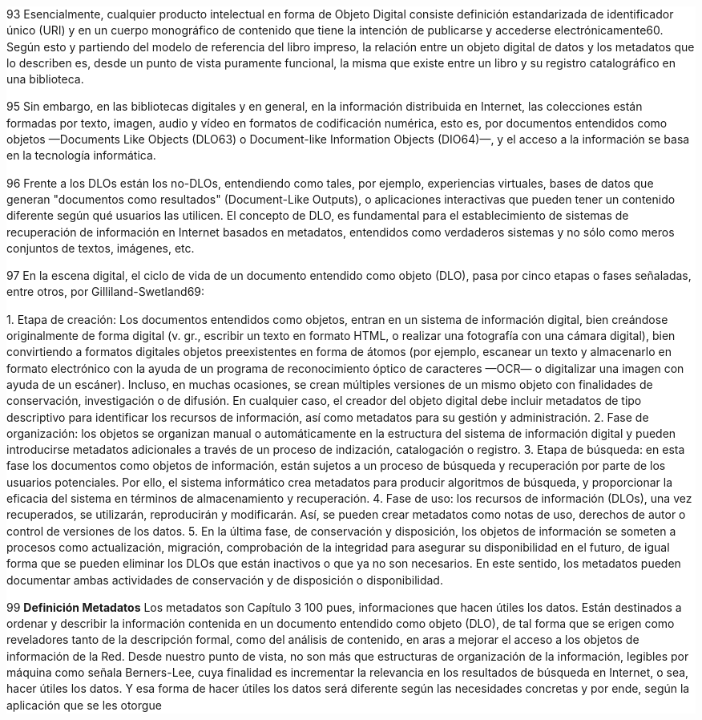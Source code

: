 93 Esencialmente, cualquier producto intelectual en forma de Objeto Digital consiste definición estandarizada de identificador único (URI) y en un cuerpo monográfico de contenido que tiene la intención de publicarse y accederse electrónicamente60. Según esto y partiendo del modelo de referencia del libro impreso, la relación entre un objeto digital de datos y los metadatos que lo describen es, desde un punto de vista puramente funcional, la misma que existe entre un libro y su registro catalográfico en una biblioteca.


95 Sin embargo, en las bibliotecas digitales y en general, en la información distribuida en Internet, las colecciones están formadas por texto, imagen, audio y vídeo en formatos de codificación numérica, esto es, por documentos entendidos como objetos —Documents Like Objects (DLO63) o Document-like Information Objects (DIO64)—, y el acceso a la información se basa en la tecnología informática.

96 Frente a los DLOs están los no-DLOs, entendiendo como tales, por ejemplo, experiencias virtuales, bases de datos que generan "documentos como resultados" (Document-Like Outputs), o aplicaciones interactivas que pueden tener un contenido diferente según qué usuarios las utilicen. El concepto de DLO, es fundamental para el establecimiento de sistemas de recuperación de información en Internet basados en metadatos, entendidos como verdaderos sistemas y no sólo como meros conjuntos de textos, imágenes, etc.

97 En la escena digital, el ciclo de vida de un documento entendido como objeto (DLO), pasa por cinco etapas o fases señaladas, entre otros, por Gilliland-Swetland69:

1\. Etapa de creación: Los documentos entendidos como objetos, entran en un sistema de información digital, bien creándose originalmente de forma digital (v. gr., escribir un texto en formato HTML, o realizar una fotografía con una cámara digital), bien convirtiendo a formatos digitales objetos preexistentes en forma de átomos (por ejemplo, escanear un texto y almacenarlo en formato electrónico con la ayuda de un programa de reconocimiento óptico de caracteres —OCR— o digitalizar una imagen con ayuda de un escáner). Incluso, en muchas ocasiones, se crean múltiples versiones de un mismo objeto con finalidades de conservación, investigación o de difusión. En cualquier caso, el creador del objeto digital debe incluir metadatos de tipo descriptivo para identificar los recursos de información, así como metadatos para su gestión y administración. 2. Fase de organización: los objetos se organizan manual o automáticamente en la estructura del sistema de información digital y pueden introducirse metadatos adicionales a través de un proceso de indización, catalogación o registro. 3. Etapa de búsqueda: en esta fase los documentos como objetos de información, están sujetos a un proceso de búsqueda y recuperación por parte de los usuarios potenciales. Por ello, el sistema informático crea metadatos para producir algoritmos de búsqueda, y proporcionar la eficacia del sistema en términos de almacenamiento y recuperación. 4. Fase de uso: los recursos de información (DLOs), una vez recuperados, se utilizarán, reproducirán y modificarán. Así, se pueden crear metadatos como notas de uso, derechos de autor o control de versiones de los datos. 5. En la última fase, de conservación y disposición, los objetos de información se someten a procesos como actualización, migración, comprobación de la integridad para asegurar su disponibilidad en el futuro, de igual forma que se pueden eliminar los DLOs que están inactivos o que ya no son necesarios. En este sentido, los metadatos pueden documentar ambas actividades de conservación y de disposición o disponibilidad.

99 **Definición Metadatos** Los metadatos son Capítulo 3 100 pues, informaciones que hacen útiles los datos. Están destinados a ordenar y describir la información contenida en un documento entendido como objeto (DLO), de tal forma que se erigen como reveladores tanto de la descripción formal, como del análisis de contenido, en aras a mejorar el acceso a los objetos de información de la Red. Desde nuestro punto de vista, no son más que estructuras de organización de la información, legibles por máquina como señala Berners-Lee, cuya finalidad es incrementar la relevancia en los resultados de búsqueda en Internet, o sea, hacer útiles los datos. Y esa forma de hacer útiles los datos será diferente según las necesidades concretas y por ende, según la aplicación que se les otorgue
